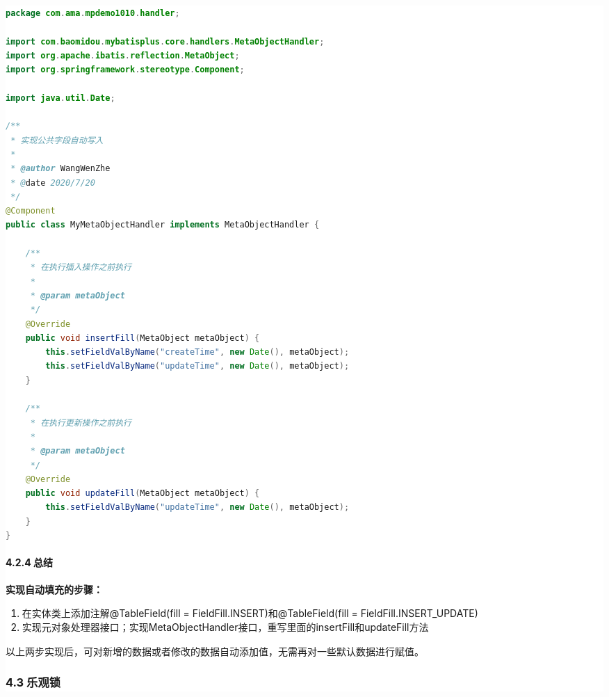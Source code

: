 ```java
package com.ama.mpdemo1010.handler;

import com.baomidou.mybatisplus.core.handlers.MetaObjectHandler;
import org.apache.ibatis.reflection.MetaObject;
import org.springframework.stereotype.Component;

import java.util.Date;

/**
 * 实现公共字段自动写入
 *
 * @author WangWenZhe
 * @date 2020/7/20
 */
@Component
public class MyMetaObjectHandler implements MetaObjectHandler {

    /**
     * 在执行插入操作之前执行
     *
     * @param metaObject
     */
    @Override
    public void insertFill(MetaObject metaObject) {
        this.setFieldValByName("createTime", new Date(), metaObject);
        this.setFieldValByName("updateTime", new Date(), metaObject);
    }

    /**
     * 在执行更新操作之前执行
     *
     * @param metaObject
     */
    @Override
    public void updateFill(MetaObject metaObject) {
        this.setFieldValByName("updateTime", new Date(), metaObject);
    }
}
```



#### 4.2.4 总结

**实现自动填充的步骤：**

1. 在实体类上添加注解@TableField(fill = FieldFill.INSERT)和@TableField(fill = FieldFill.INSERT_UPDATE)
2. 实现元对象处理器接口；实现MetaObjectHandler接口，重写里面的insertFill和updateFill方法

以上两步实现后，可对新增的数据或者修改的数据自动添加值，无需再对一些默认数据进行赋值。



### 4.3 乐观锁

